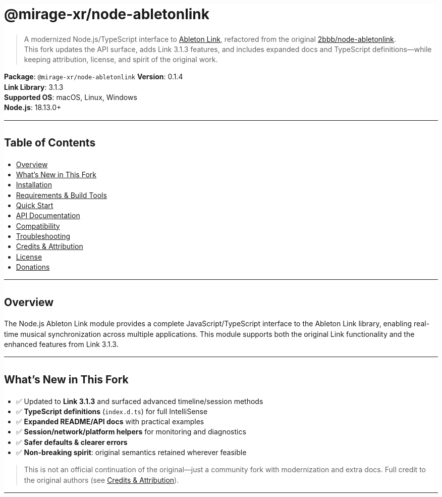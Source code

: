 # @mirage-xr/node-abletonlink 

> A modernized Node.js/TypeScript interface to [Ableton Link](https://github.com/ableton/link), refactored from the original [2bbb/node-abletonlink](https://github.com/2bbb/node-abletonlink).  
> This fork updates the API surface, adds Link 3.1.3 features, and includes expanded docs and TypeScript definitions—while keeping attribution, license, and spirit of the original work.

**Package**: `@mirage-xr/node-abletonlink`
**Version**: 0.1.4  
**Link Library**: 3.1.3  
**Supported OS**: macOS, Linux, Windows  
**Node.js**: 18.13.0+

---

## Table of Contents

- [Overview](#overview)
- [What’s New in This Fork](#whats-new-in-this-fork)
- [Installation](#installation)
- [Requirements & Build Tools](#requirements--build-tools)
- [Quick Start](#quick-start)
- [API Documentation](#api-documentation)
- [Compatibility](#compatibility)
- [Troubleshooting](#troubleshooting)
- [Credits & Attribution](#credits--attribution)
- [License](#license)
- [Donations](#donations)

---

## Overview

The Node.js Ableton Link module provides a complete JavaScript/TypeScript interface to the Ableton Link library, enabling real-time musical synchronization across multiple applications. This module supports both the original Link functionality and the enhanced features from Link 3.1.3.

---

## What’s New in This Fork

- ✅ Updated to **Link 3.1.3** and surfaced advanced timeline/session methods  
- ✅ **TypeScript definitions** (`index.d.ts`) for full IntelliSense  
- ✅ **Expanded README/API docs** with practical examples  
- ✅ **Session/network/platform helpers** for monitoring and diagnostics  
- ✅ **Safer defaults & clearer errors**  
- ✅ **Non-breaking spirit**: original semantics retained wherever feasible

> This is not an official continuation of the original—just a community fork with modernization and extra docs. Full credit to the original authors (see [Credits & Attribution](#credits--attribution)).

---
